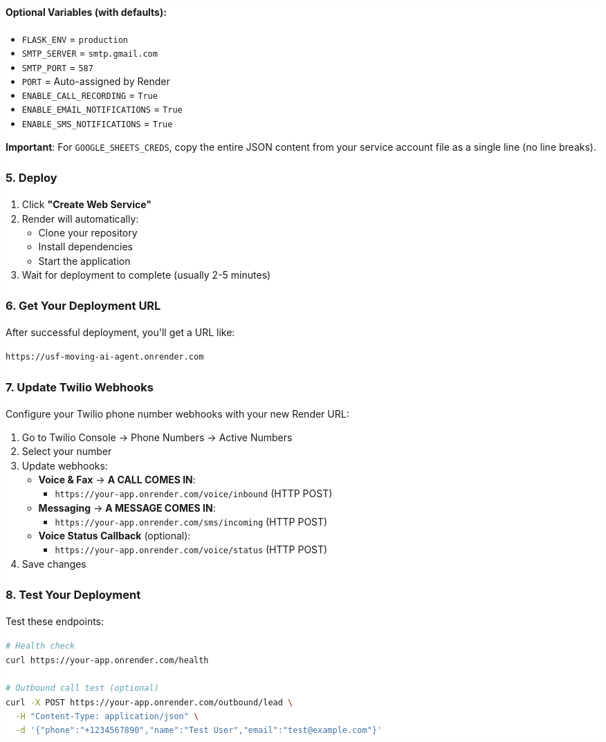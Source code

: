 #### Optional Variables (with defaults):
- `FLASK_ENV` = `production`
- `SMTP_SERVER` = `smtp.gmail.com`
- `SMTP_PORT` = `587`
- `PORT` = Auto-assigned by Render
- `ENABLE_CALL_RECORDING` = `True`
- `ENABLE_EMAIL_NOTIFICATIONS` = `True`
- `ENABLE_SMS_NOTIFICATIONS` = `True`

**Important**: For `GOOGLE_SHEETS_CREDS`, copy the entire JSON content from your service account file as a single line (no line breaks).

### 5. Deploy

1. Click **"Create Web Service"**
2. Render will automatically:
   - Clone your repository
   - Install dependencies
   - Start the application
3. Wait for deployment to complete (usually 2-5 minutes)

### 6. Get Your Deployment URL

After successful deployment, you'll get a URL like:
```
https://usf-moving-ai-agent.onrender.com
```

### 7. Update Twilio Webhooks

Configure your Twilio phone number webhooks with your new Render URL:

1. Go to Twilio Console → Phone Numbers → Active Numbers
2. Select your number
3. Update webhooks:
   - **Voice & Fax** → **A CALL COMES IN**: 
     - `https://your-app.onrender.com/voice/inbound` (HTTP POST)
   - **Messaging** → **A MESSAGE COMES IN**: 
     - `https://your-app.onrender.com/sms/incoming` (HTTP POST)
   - **Voice Status Callback** (optional):
     - `https://your-app.onrender.com/voice/status` (HTTP POST)
4. Save changes

### 8. Test Your Deployment

Test these endpoints:

```bash
# Health check
curl https://your-app.onrender.com/health

# Outbound call test (optional)
curl -X POST https://your-app.onrender.com/outbound/lead \
  -H "Content-Type: application/json" \
  -d '{"phone":"+1234567890","name":"Test User","email":"test@example.com"}'
```
